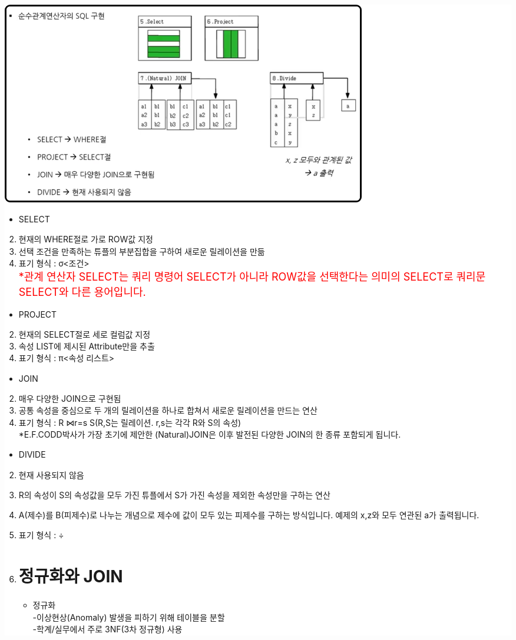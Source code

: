    <img src="../../imgs/sql/EFCODD(2).png" style="border:3px solid black;border-radius:9px;width:600px">   

   - SELECT   
   2. 현재의 WHERE절로 가로 ROW값 지정   
   2. 선택 조건을 만족하는 튜플의 부분집합을 구하여 새로운 릴레이션을 만듦   
   2. 표기 형식 : σ<조건>   
   <span style="color:red;font-size:18px">*관계 연산자 SELECT는 쿼리 명령어 SELECT가 아니라 ROW값을 선택한다는 의미의 SELECT로 쿼리문 SELECT와 다른 용어입니다.</span>   

   - PROJECT   
   2. 현재의 SELECT절로 세로 컬럼값 지정   
   2. 속성 LIST에 제시된 Attribute만을 추출      
   2. 표기 형식 : π<속성 리스트>   

   - JOIN   
   2. 매우 다양한 JOIN으로 구현됨   
   2. 공통 속성을 중심으로 두 개의 릴레이션을 하나로 합쳐서 새로운 릴레이션을 만드는 연산   
   2. 표기 형식 : R ⋈r=s S(R,S는 릴레이션. r,s는 각각 R와 S의 속성)    
   *E.F.CODD박사가 가장 초기에 제안한 (Natural)JOIN은 이후 발전된 다양한 JOIN의 한 종류 포함되게 됩니다.   

   - DIVIDE   
   2. 현재 사용되지 않음   
   2.  R의 속성이 S의 속성값을 모두 가진 튜플에서 S가 가진 속성을 제외한 속성만을 구하는 연산   
   2. A(제수)를 B(피제수)로 나누는 개념으로 제수에 값이 모두 있는 피제수를 구하는 방식입니다. 예제의 x,z와 모두 연관된 a가 출력됩니다.   
   2. 표기 형식 : ÷   

1. # 정규화와 JOIN
    
   - 정규화   
   -이상현상(Anomaly) 발생을 피하기 위해 테이블을 분할   
   -학계/실무에서 주로 3NF(3차 정규형) 사용   
